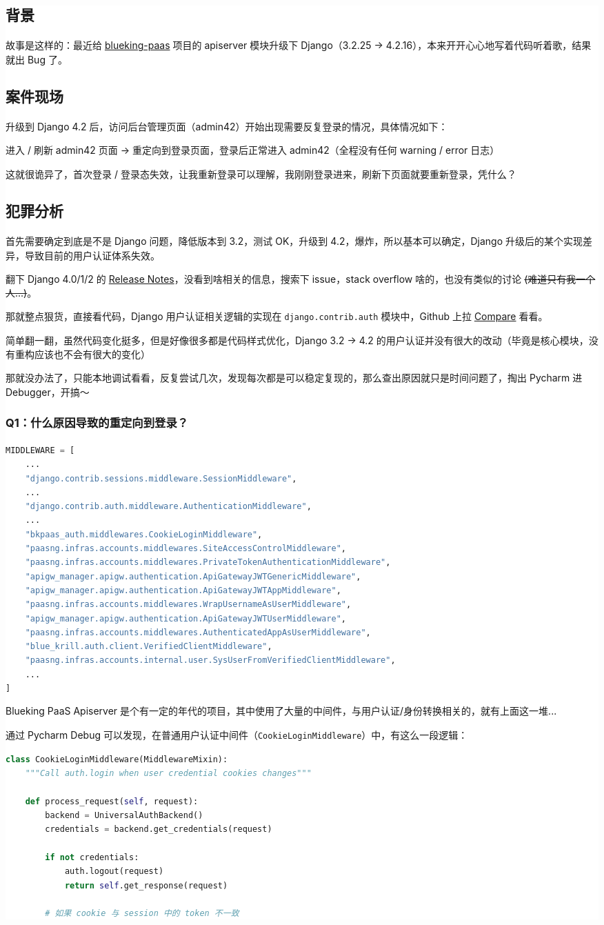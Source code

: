## 背景

故事是这样的：最近给 [blueking-paas](https://github.com/TencentBlueKing/blueking-paas) 项目的 apiserver 模块升级下 Django（3.2.25 -> 4.2.16），本来开开心心地写着代码听着歌，结果就出 Bug 了。

## 案件现场

升级到 Django 4.2 后，访问后台管理页面（admin42）开始出现需要反复登录的情况，具体情况如下：

进入 / 刷新 admin42 页面 -> 重定向到登录页面，登录后正常进入 admin42（全程没有任何 warning / error 日志）

这就很诡异了，首次登录 / 登录态失效，让我重新登录可以理解，我刚刚登录进来，刷新下页面就要重新登录，凭什么？

## 犯罪分析

首先需要确定到底是不是 Django 问题，降低版本到 3.2，测试 OK，升级到 4.2，爆炸，所以基本可以确定，Django 升级后的某个实现差异，导致目前的用户认证体系失效。

翻下 Django 4.0/1/2 的 [Release Notes](https://docs.djangoproject.com/en/4.2/releases/4.2/#backwards-incompatible-changes-in-4-2)，没看到啥相关的信息，搜索下 issue，stack overflow 啥的，也没有类似的讨论 ~~(难道只有我一个人...)~~。

那就整点狠货，直接看代码，Django 用户认证相关逻辑的实现在 `django.contrib.auth` 模块中，Github 上拉 [Compare](https://github.com/django/django/compare/stable/3.2.x...stable/4.2.x) 看看。

简单翻一翻，虽然代码变化挺多，但是好像很多都是代码样式优化，Django 3.2 -> 4.2 的用户认证并没有很大的改动（毕竟是核心模块，没有重构应该也不会有很大的变化）

那就没办法了，只能本地调试看看，反复尝试几次，发现每次都是可以稳定复现的，那么查出原因就只是时间问题了，掏出 Pycharm 进 Debugger，开搞～

### Q1：什么原因导致的重定向到登录？

```python
MIDDLEWARE = [
    ...
    "django.contrib.sessions.middleware.SessionMiddleware",
    ...
    "django.contrib.auth.middleware.AuthenticationMiddleware",
    ...
    "bkpaas_auth.middlewares.CookieLoginMiddleware",
    "paasng.infras.accounts.middlewares.SiteAccessControlMiddleware",
    "paasng.infras.accounts.middlewares.PrivateTokenAuthenticationMiddleware",
    "apigw_manager.apigw.authentication.ApiGatewayJWTGenericMiddleware",
    "apigw_manager.apigw.authentication.ApiGatewayJWTAppMiddleware",
    "paasng.infras.accounts.middlewares.WrapUsernameAsUserMiddleware",
    "apigw_manager.apigw.authentication.ApiGatewayJWTUserMiddleware",
    "paasng.infras.accounts.middlewares.AuthenticatedAppAsUserMiddleware",
    "blue_krill.auth.client.VerifiedClientMiddleware",
    "paasng.infras.accounts.internal.user.SysUserFromVerifiedClientMiddleware",
    ...
]
```

Blueking PaaS Apiserver 是个有一定的年代的项目，其中使用了大量的中间件，与用户认证/身份转换相关的，就有上面这一堆...

通过 Pycharm Debug 可以发现，在普通用户认证中间件（`CookieLoginMiddleware`）中，有这么一段逻辑：

```python
class CookieLoginMiddleware(MiddlewareMixin):
    """Call auth.login when user credential cookies changes"""

    def process_request(self, request):
        backend = UniversalAuthBackend()
        credentials = backend.get_credentials(request)

        if not credentials:
            auth.logout(request)
            return self.get_response(request)

        # 如果 cookie 与 session 中的 token 不一致
```